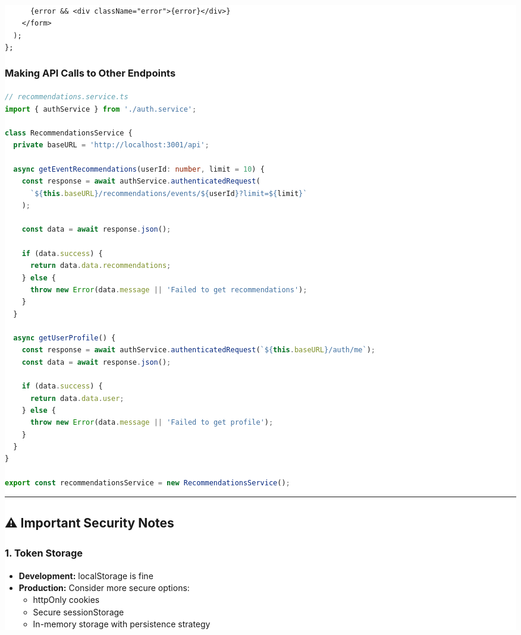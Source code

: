 ```tsx
      {error && <div className="error">{error}</div>}
    </form>
  );
};
```

### Making API Calls to Other Endpoints

```typescript
// recommendations.service.ts
import { authService } from './auth.service';

class RecommendationsService {
  private baseURL = 'http://localhost:3001/api';

  async getEventRecommendations(userId: number, limit = 10) {
    const response = await authService.authenticatedRequest(
      `${this.baseURL}/recommendations/events/${userId}?limit=${limit}`
    );
    
    const data = await response.json();
    
    if (data.success) {
      return data.data.recommendations;
    } else {
      throw new Error(data.message || 'Failed to get recommendations');
    }
  }

  async getUserProfile() {
    const response = await authService.authenticatedRequest(`${this.baseURL}/auth/me`);
    const data = await response.json();
    
    if (data.success) {
      return data.data.user;
    } else {
      throw new Error(data.message || 'Failed to get profile');
    }
  }
}

export const recommendationsService = new RecommendationsService();
```

---

## ⚠️ Important Security Notes

### **1. Token Storage**
- **Development:** localStorage is fine
- **Production:** Consider more secure options:
  - httpOnly cookies
  - Secure sessionStorage
  - In-memory storage with persistence strategy
